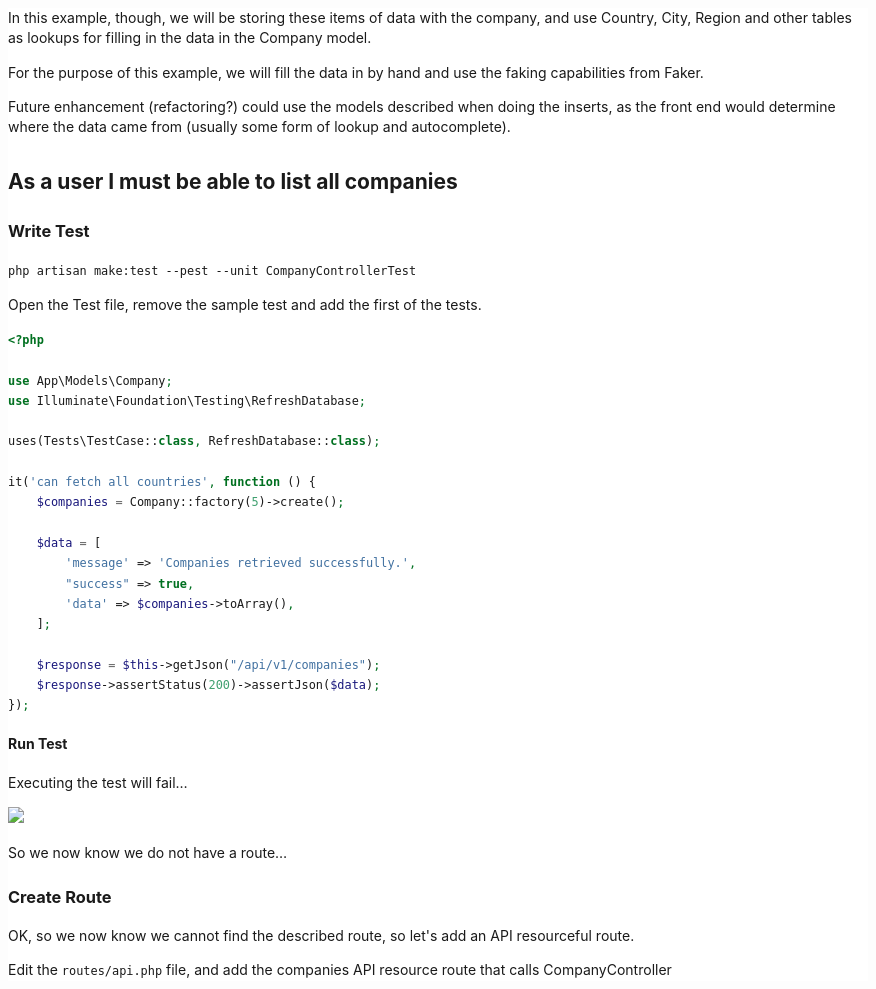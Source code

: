 In this example, though, we will be storing these items of data with the company, and use Country, City, Region and other tables as lookups for filling in the data in the Company model.

For the purpose of this example, we will fill the data in by hand and use the faking capabilities from Faker.

Future enhancement (refactoring?) could use the models described when doing the inserts, as the front end would determine where the data came from (usually some form of lookup and autocomplete).

## As a user I must be able to list all companies

### Write Test

```shell
php artisan make:test --pest --unit CompanyControllerTest
```

Open the Test file, remove the sample test and add the first of the tests.

```php
<?php  
  
use App\Models\Company;
use Illuminate\Foundation\Testing\RefreshDatabase;  
  
uses(Tests\TestCase::class, RefreshDatabase::class);  
  
it('can fetch all countries', function () {    
    $companies = Company::factory(5)->create();  
  
    $data = [  
        'message' => 'Companies retrieved successfully.',  
        "success" => true,  
        'data' => $companies->toArray(),  
    ];  
  
    $response = $this->getJson("/api/v1/companies");  
    $response->assertStatus(200)->assertJson($data);  
});
```

#### Run Test

Executing the test will fail…

![](CleanShot%202024-07-06%20at%2018.25.08.png)

So we now know we do not have a route…

### Create Route

OK, so we now know we cannot find the described route, so let's add an API resourceful route.

Edit the `routes/api.php` file, and add the companies API resource route that calls CompanyController 
